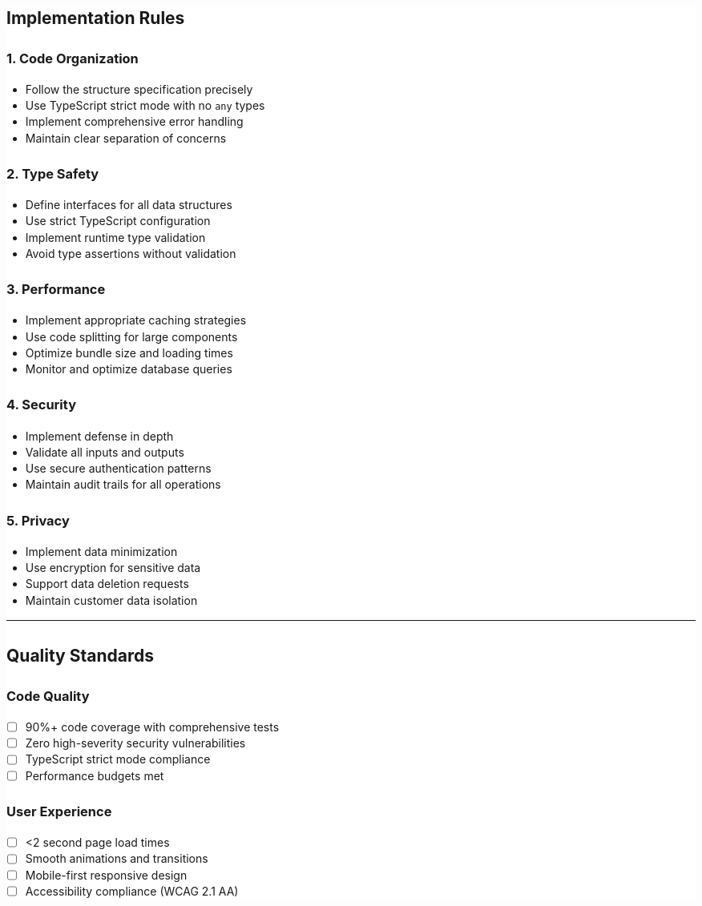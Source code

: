 
## Implementation Rules

### 1. Code Organization
- Follow the structure specification precisely
- Use TypeScript strict mode with no `any` types
- Implement comprehensive error handling
- Maintain clear separation of concerns

### 2. Type Safety
- Define interfaces for all data structures
- Use strict TypeScript configuration
- Implement runtime type validation
- Avoid type assertions without validation

### 3. Performance
- Implement appropriate caching strategies
- Use code splitting for large components
- Optimize bundle size and loading times
- Monitor and optimize database queries

### 4. Security
- Implement defense in depth
- Validate all inputs and outputs
- Use secure authentication patterns
- Maintain audit trails for all operations

### 5. Privacy
- Implement data minimization
- Use encryption for sensitive data
- Support data deletion requests
- Maintain customer data isolation

---

## Quality Standards

### Code Quality
- [ ] 90%+ code coverage with comprehensive tests
- [ ] Zero high-severity security vulnerabilities
- [ ] TypeScript strict mode compliance
- [ ] Performance budgets met

### User Experience
- [ ] <2 second page load times
- [ ] Smooth animations and transitions
- [ ] Mobile-first responsive design
- [ ] Accessibility compliance (WCAG 2.1 AA)
